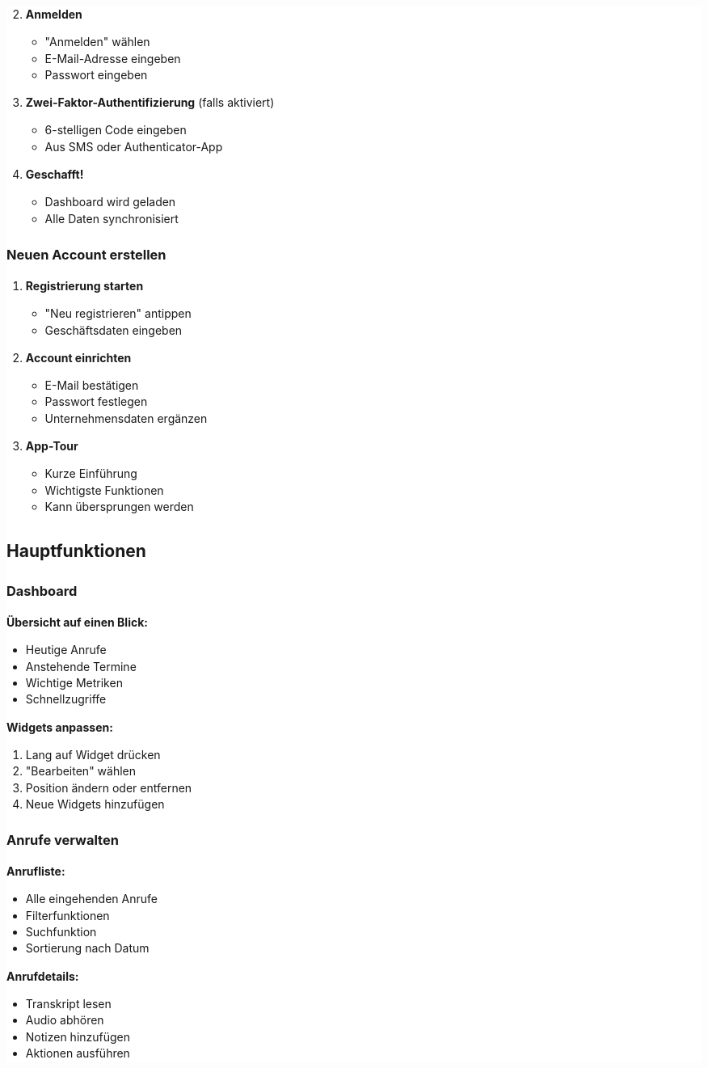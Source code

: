 2. **Anmelden**
   - "Anmelden" wählen
   - E-Mail-Adresse eingeben
   - Passwort eingeben

3. **Zwei-Faktor-Authentifizierung** (falls aktiviert)
   - 6-stelligen Code eingeben
   - Aus SMS oder Authenticator-App

4. **Geschafft!**
   - Dashboard wird geladen
   - Alle Daten synchronisiert

### Neuen Account erstellen

1. **Registrierung starten**
   - "Neu registrieren" antippen
   - Geschäftsdaten eingeben

2. **Account einrichten**
   - E-Mail bestätigen
   - Passwort festlegen
   - Unternehmensdaten ergänzen

3. **App-Tour**
   - Kurze Einführung
   - Wichtigste Funktionen
   - Kann übersprungen werden

## Hauptfunktionen

### Dashboard

**Übersicht auf einen Blick:**
- Heutige Anrufe
- Anstehende Termine
- Wichtige Metriken
- Schnellzugriffe

**Widgets anpassen:**
1. Lang auf Widget drücken
2. "Bearbeiten" wählen
3. Position ändern oder entfernen
4. Neue Widgets hinzufügen

### Anrufe verwalten

**Anrufliste:**
- Alle eingehenden Anrufe
- Filterfunktionen
- Suchfunktion
- Sortierung nach Datum

**Anrufdetails:**
- Transkript lesen
- Audio abhören
- Notizen hinzufügen
- Aktionen ausführen
